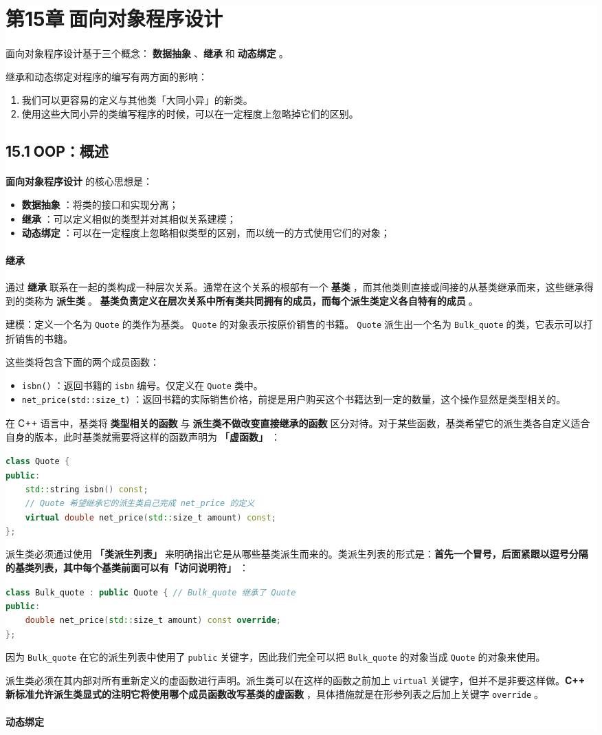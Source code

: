 # 第15章 面向对象程序设计

面向对象程序设计基于三个概念： **数据抽象** 、**继承** 和 **动态绑定** 。

继承和动态绑定对程序的编写有两方面的影响：

1. 我们可以更容易的定义与其他类「大同小异」的新类。
2. 使用这些大同小异的类编写程序的时候，可以在一定程度上忽略掉它们的区别。

## 15.1 OOP：概述

**面向对象程序设计** 的核心思想是：

* **数据抽象** ：将类的接口和实现分离；
* **继承** ：可以定义相似的类型并对其相似关系建模；
* **动态绑定** ：可以在一定程度上忽略相似类型的区别，而以统一的方式使用它们的对象；

#### 继承

通过 **继承** 联系在一起的类构成一种层次关系。通常在这个关系的根部有一个 **基类** ，而其他类则直接或间接的从基类继承而来，这些继承得到的类称为 **派生类** 。 **基类负责定义在层次关系中所有类共同拥有的成员，而每个派生类定义各自特有的成员** 。

建模：定义一个名为 `Quote` 的类作为基类。 `Quote` 的对象表示按原价销售的书籍。 `Quote` 派生出一个名为 `Bulk_quote` 的类，它表示可以打折销售的书籍。

这些类将包含下面的两个成员函数：

* `isbn()` ：返回书籍的 `isbn` 编号。仅定义在 `Quote` 类中。
* `net_price(std::size_t)` ：返回书籍的实际销售价格，前提是用户购买这个书籍达到一定的数量，这个操作显然是类型相关的。

在 C++ 语言中，基类将 **类型相关的函数** 与 **派生类不做改变直接继承的函数** 区分对待。对于某些函数，基类希望它的派生类各自定义适合自身的版本，此时基类就需要将这样的函数声明为 **「虚函数」** ：

```C++
class Quote {
public:
    std::string isbn() const;
    // Quote 希望继承它的派生类自己完成 net_price 的定义
    virtual double net_price(std::size_t amount) const;
};
```

派生类必须通过使用 **「类派生列表」** 来明确指出它是从哪些基类派生而来的。类派生列表的形式是：**首先一个冒号，后面紧跟以逗号分隔的基类列表，其中每个基类前面可以有「访问说明符」** ：

```C++
class Bulk_quote : public Quote { // Bulk_quote 继承了 Quote
public:
    double net_price(std::size_t amount) const override;
};
```

因为 `Bulk_quote` 在它的派生列表中使用了 `public` 关键字，因此我们完全可以把 `Bulk_quote` 的对象当成 `Quote` 的对象来使用。

派生类必须在其内部对所有重新定义的虚函数进行声明。派生类可以在这样的函数之前加上 `virtual` 关键字，但并不是非要这样做。**C++ 新标准允许派生类显式的注明它将使用哪个成员函数改写基类的虚函数** ，具体措施就是在形参列表之后加上关键字 `override` 。

#### 动态绑定
